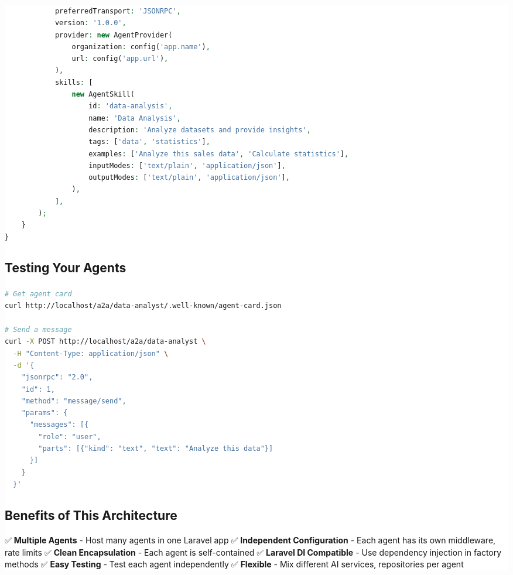 ```php
            preferredTransport: 'JSONRPC',
            version: '1.0.0',
            provider: new AgentProvider(
                organization: config('app.name'),
                url: config('app.url'),
            ),
            skills: [
                new AgentSkill(
                    id: 'data-analysis',
                    name: 'Data Analysis',
                    description: 'Analyze datasets and provide insights',
                    tags: ['data', 'statistics'],
                    examples: ['Analyze this sales data', 'Calculate statistics'],
                    inputModes: ['text/plain', 'application/json'],
                    outputModes: ['text/plain', 'application/json'],
                ),
            ],
        );
    }
}
```

## Testing Your Agents

```bash
# Get agent card
curl http://localhost/a2a/data-analyst/.well-known/agent-card.json

# Send a message
curl -X POST http://localhost/a2a/data-analyst \
  -H "Content-Type: application/json" \
  -d '{
    "jsonrpc": "2.0",
    "id": 1,
    "method": "message/send",
    "params": {
      "messages": [{
        "role": "user",
        "parts": [{"kind": "text", "text": "Analyze this data"}]
      }]
    }
  }'
```

## Benefits of This Architecture

✅ **Multiple Agents** - Host many agents in one Laravel app
✅ **Independent Configuration** - Each agent has its own middleware, rate limits
✅ **Clean Encapsulation** - Each agent is self-contained
✅ **Laravel DI Compatible** - Use dependency injection in factory methods
✅ **Easy Testing** - Test each agent independently
✅ **Flexible** - Mix different AI services, repositories per agent
